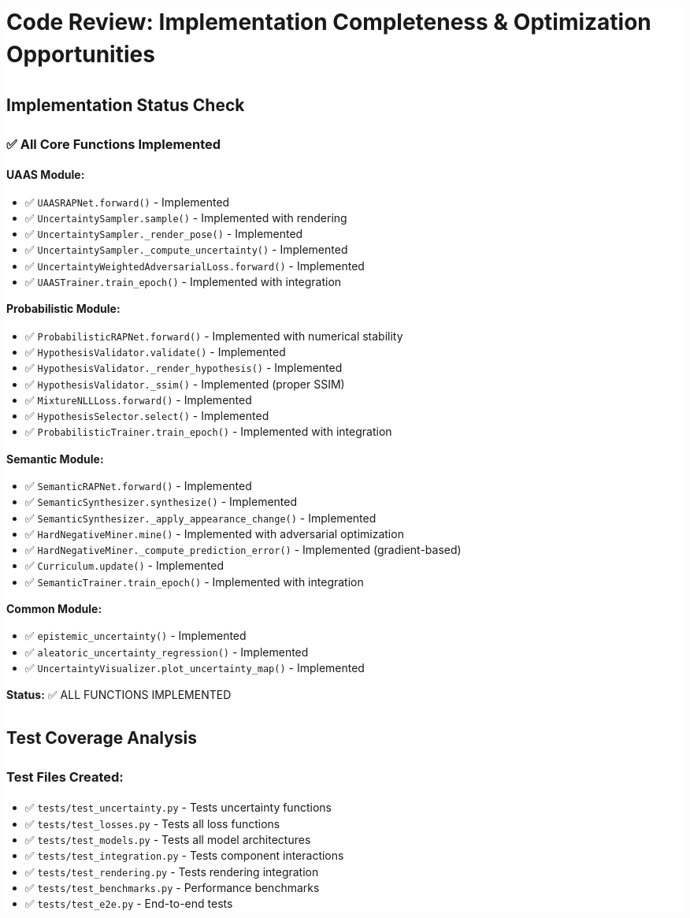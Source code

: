 # Code Review: Implementation Completeness & Optimization Opportunities

## Implementation Status Check

### ✅ All Core Functions Implemented

**UAAS Module:**
- ✅ `UAASRAPNet.forward()` - Implemented
- ✅ `UncertaintySampler.sample()` - Implemented with rendering
- ✅ `UncertaintySampler._render_pose()` - Implemented
- ✅ `UncertaintySampler._compute_uncertainty()` - Implemented
- ✅ `UncertaintyWeightedAdversarialLoss.forward()` - Implemented
- ✅ `UAASTrainer.train_epoch()` - Implemented with integration

**Probabilistic Module:**
- ✅ `ProbabilisticRAPNet.forward()` - Implemented with numerical stability
- ✅ `HypothesisValidator.validate()` - Implemented
- ✅ `HypothesisValidator._render_hypothesis()` - Implemented
- ✅ `HypothesisValidator._ssim()` - Implemented (proper SSIM)
- ✅ `MixtureNLLLoss.forward()` - Implemented
- ✅ `HypothesisSelector.select()` - Implemented
- ✅ `ProbabilisticTrainer.train_epoch()` - Implemented with integration

**Semantic Module:**
- ✅ `SemanticRAPNet.forward()` - Implemented
- ✅ `SemanticSynthesizer.synthesize()` - Implemented
- ✅ `SemanticSynthesizer._apply_appearance_change()` - Implemented
- ✅ `HardNegativeMiner.mine()` - Implemented with adversarial optimization
- ✅ `HardNegativeMiner._compute_prediction_error()` - Implemented (gradient-based)
- ✅ `Curriculum.update()` - Implemented
- ✅ `SemanticTrainer.train_epoch()` - Implemented with integration

**Common Module:**
- ✅ `epistemic_uncertainty()` - Implemented
- ✅ `aleatoric_uncertainty_regression()` - Implemented
- ✅ `UncertaintyVisualizer.plot_uncertainty_map()` - Implemented

**Status:** ✅ ALL FUNCTIONS IMPLEMENTED

## Test Coverage Analysis

### Test Files Created:
- ✅ `tests/test_uncertainty.py` - Tests uncertainty functions
- ✅ `tests/test_losses.py` - Tests all loss functions
- ✅ `tests/test_models.py` - Tests all model architectures
- ✅ `tests/test_integration.py` - Tests component interactions
- ✅ `tests/test_rendering.py` - Tests rendering integration
- ✅ `tests/test_benchmarks.py` - Performance benchmarks
- ✅ `tests/test_e2e.py` - End-to-end tests
